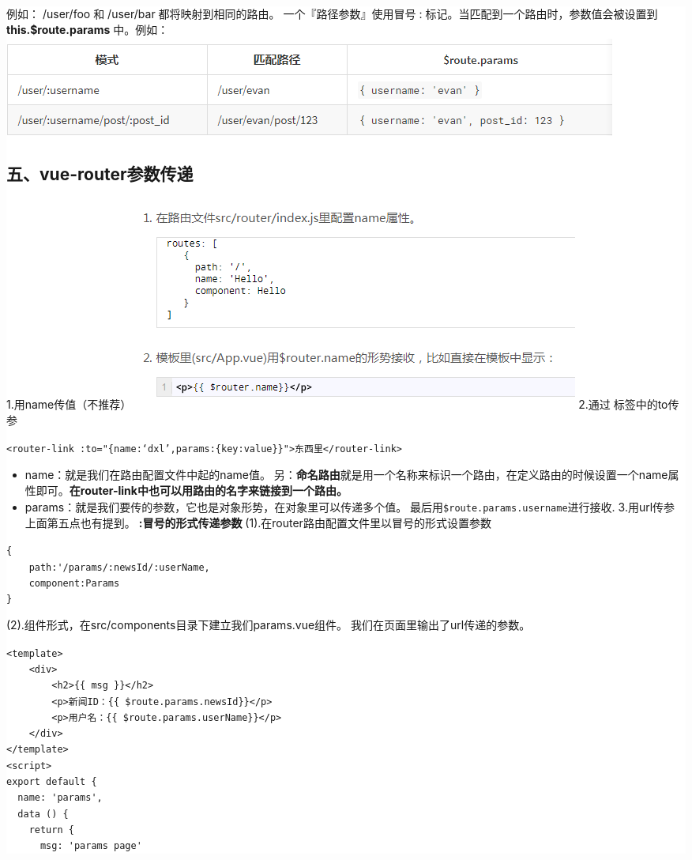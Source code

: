 例如： /user/foo 和 /user/bar 都将映射到相同的路由。
一个『路径参数』使用冒号 : 标记。当匹配到一个路由时，参数值会被设置到**this.$route.params** 中。例如：
![1624847415596-3352a92f-4311-4d2e-bcd4-e48721bfebe3.png](./res/1624847415596-3352a92f-4311-4d2e-bcd4-e48721bfebe3.png)

## 五、vue-router参数传递

1.用name传值（不推荐）
![1624847415714-529369b2-6c50-47af-93cb-3368824f70b4.png](./res/1624847415714-529369b2-6c50-47af-93cb-3368824f70b4.png)
2.通过 标签中的to传参

```
<router-link :to="{name:‘dxl’,params:{key:value}}">东西里</router-link>
```

- name：就是我们在路由配置文件中起的name值。
另：**命名路由**就是用一个名称来标识一个路由，在定义路由的时候设置一个name属性即可。**在router-link中也可以用路由的名字来链接到一个路由。**
- params：就是我们要传的参数，它也是对象形势，在对象里可以传递多个值。
最后用`$route.params.username`进行接收.
3.用url传参
上面第五点也有提到。 **:冒号的形式传递参数**
(1).在router路由配置文件里以冒号的形式设置参数

```
{
    path:'/params/:newsId/:userName,
    component:Params
}
```

(2).组件形式，在src/components目录下建立我们params.vue组件。
我们在页面里输出了url传递的参数。

```
<template>
    <div>
        <h2>{{ msg }}</h2>
        <p>新闻ID：{{ $route.params.newsId}}</p>
        <p>用户名：{{ $route.params.userName}}</p>
    </div>
</template>
<script>
export default {
  name: 'params',
  data () {
    return {
      msg: 'params page'
```